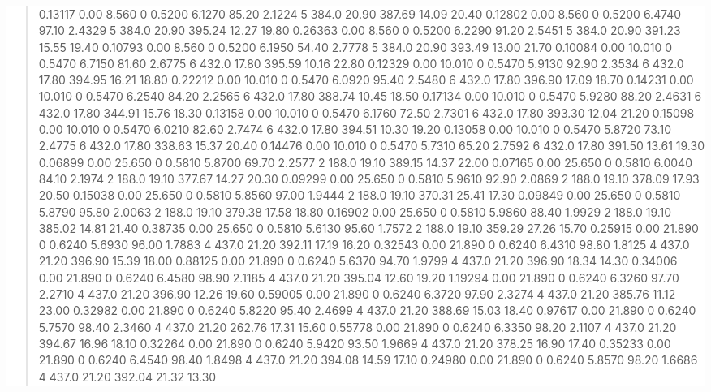 >    0.13117   0.00   8.560  0  0.5200  6.1270  85.20  2.1224   5  384.0  20.90 387.69  14.09  20.40
>    0.12802   0.00   8.560  0  0.5200  6.4740  97.10  2.4329   5  384.0  20.90 395.24  12.27  19.80
>    0.26363   0.00   8.560  0  0.5200  6.2290  91.20  2.5451   5  384.0  20.90 391.23  15.55  19.40
>    0.10793   0.00   8.560  0  0.5200  6.1950  54.40  2.7778   5  384.0  20.90 393.49  13.00  21.70
>    0.10084   0.00  10.010  0  0.5470  6.7150  81.60  2.6775   6  432.0  17.80 395.59  10.16  22.80
>    0.12329   0.00  10.010  0  0.5470  5.9130  92.90  2.3534   6  432.0  17.80 394.95  16.21  18.80
>    0.22212   0.00  10.010  0  0.5470  6.0920  95.40  2.5480   6  432.0  17.80 396.90  17.09  18.70
>    0.14231   0.00  10.010  0  0.5470  6.2540  84.20  2.2565   6  432.0  17.80 388.74  10.45  18.50
>    0.17134   0.00  10.010  0  0.5470  5.9280  88.20  2.4631   6  432.0  17.80 344.91  15.76  18.30
>    0.13158   0.00  10.010  0  0.5470  6.1760  72.50  2.7301   6  432.0  17.80 393.30  12.04  21.20
>    0.15098   0.00  10.010  0  0.5470  6.0210  82.60  2.7474   6  432.0  17.80 394.51  10.30  19.20
>    0.13058   0.00  10.010  0  0.5470  5.8720  73.10  2.4775   6  432.0  17.80 338.63  15.37  20.40
>    0.14476   0.00  10.010  0  0.5470  5.7310  65.20  2.7592   6  432.0  17.80 391.50  13.61  19.30
>    0.06899   0.00  25.650  0  0.5810  5.8700  69.70  2.2577   2  188.0  19.10 389.15  14.37  22.00
>    0.07165   0.00  25.650  0  0.5810  6.0040  84.10  2.1974   2  188.0  19.10 377.67  14.27  20.30
>    0.09299   0.00  25.650  0  0.5810  5.9610  92.90  2.0869   2  188.0  19.10 378.09  17.93  20.50
>    0.15038   0.00  25.650  0  0.5810  5.8560  97.00  1.9444   2  188.0  19.10 370.31  25.41  17.30
>    0.09849   0.00  25.650  0  0.5810  5.8790  95.80  2.0063   2  188.0  19.10 379.38  17.58  18.80
>    0.16902   0.00  25.650  0  0.5810  5.9860  88.40  1.9929   2  188.0  19.10 385.02  14.81  21.40
>    0.38735   0.00  25.650  0  0.5810  5.6130  95.60  1.7572   2  188.0  19.10 359.29  27.26  15.70
>    0.25915   0.00  21.890  0  0.6240  5.6930  96.00  1.7883   4  437.0  21.20 392.11  17.19  16.20
>    0.32543   0.00  21.890  0  0.6240  6.4310  98.80  1.8125   4  437.0  21.20 396.90  15.39  18.00
>    0.88125   0.00  21.890  0  0.6240  5.6370  94.70  1.9799   4  437.0  21.20 396.90  18.34  14.30
>    0.34006   0.00  21.890  0  0.6240  6.4580  98.90  2.1185   4  437.0  21.20 395.04  12.60  19.20
>    1.19294   0.00  21.890  0  0.6240  6.3260  97.70  2.2710   4  437.0  21.20 396.90  12.26  19.60
>    0.59005   0.00  21.890  0  0.6240  6.3720  97.90  2.3274   4  437.0  21.20 385.76  11.12  23.00
>    0.32982   0.00  21.890  0  0.6240  5.8220  95.40  2.4699   4  437.0  21.20 388.69  15.03  18.40
>    0.97617   0.00  21.890  0  0.6240  5.7570  98.40  2.3460   4  437.0  21.20 262.76  17.31  15.60
>    0.55778   0.00  21.890  0  0.6240  6.3350  98.20  2.1107   4  437.0  21.20 394.67  16.96  18.10
>    0.32264   0.00  21.890  0  0.6240  5.9420  93.50  1.9669   4  437.0  21.20 378.25  16.90  17.40
>    0.35233   0.00  21.890  0  0.6240  6.4540  98.40  1.8498   4  437.0  21.20 394.08  14.59  17.10
>    0.24980   0.00  21.890  0  0.6240  5.8570  98.20  1.6686   4  437.0  21.20 392.04  21.32  13.30